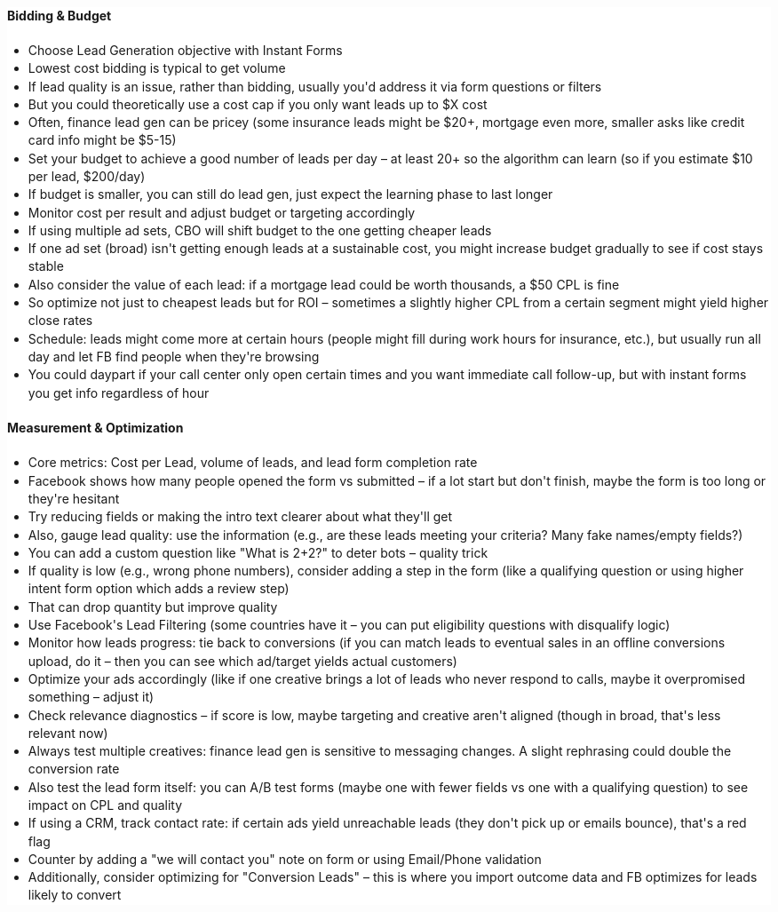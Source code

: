 #### Bidding & Budget
- Choose Lead Generation objective with Instant Forms
- Lowest cost bidding is typical to get volume
- If lead quality is an issue, rather than bidding, usually you'd address it via form questions or filters
- But you could theoretically use a cost cap if you only want leads up to $X cost
- Often, finance lead gen can be pricey (some insurance leads might be $20+, mortgage even more, smaller asks like credit card info might be $5-15)
- Set your budget to achieve a good number of leads per day – at least 20+ so the algorithm can learn (so if you estimate $10 per lead, $200/day)
- If budget is smaller, you can still do lead gen, just expect the learning phase to last longer
- Monitor cost per result and adjust budget or targeting accordingly
- If using multiple ad sets, CBO will shift budget to the one getting cheaper leads
- If one ad set (broad) isn't getting enough leads at a sustainable cost, you might increase budget gradually to see if cost stays stable
- Also consider the value of each lead: if a mortgage lead could be worth thousands, a $50 CPL is fine
- So optimize not just to cheapest leads but for ROI – sometimes a slightly higher CPL from a certain segment might yield higher close rates
- Schedule: leads might come more at certain hours (people might fill during work hours for insurance, etc.), but usually run all day and let FB find people when they're browsing
- You could daypart if your call center only open certain times and you want immediate call follow-up, but with instant forms you get info regardless of hour

#### Measurement & Optimization
- Core metrics: Cost per Lead, volume of leads, and lead form completion rate
- Facebook shows how many people opened the form vs submitted – if a lot start but don't finish, maybe the form is too long or they're hesitant
- Try reducing fields or making the intro text clearer about what they'll get
- Also, gauge lead quality: use the information (e.g., are these leads meeting your criteria? Many fake names/empty fields?)
- You can add a custom question like "What is 2+2?" to deter bots – quality trick
- If quality is low (e.g., wrong phone numbers), consider adding a step in the form (like a qualifying question or using higher intent form option which adds a review step)
- That can drop quantity but improve quality
- Use Facebook's Lead Filtering (some countries have it – you can put eligibility questions with disqualify logic)
- Monitor how leads progress: tie back to conversions (if you can match leads to eventual sales in an offline conversions upload, do it – then you can see which ad/target yields actual customers)
- Optimize your ads accordingly (like if one creative brings a lot of leads who never respond to calls, maybe it overpromised something – adjust it)
- Check relevance diagnostics – if score is low, maybe targeting and creative aren't aligned (though in broad, that's less relevant now)
- Always test multiple creatives: finance lead gen is sensitive to messaging changes. A slight rephrasing could double the conversion rate
- Also test the lead form itself: you can A/B test forms (maybe one with fewer fields vs one with a qualifying question) to see impact on CPL and quality
- If using a CRM, track contact rate: if certain ads yield unreachable leads (they don't pick up or emails bounce), that's a red flag
- Counter by adding a "we will contact you" note on form or using Email/Phone validation
- Additionally, consider optimizing for "Conversion Leads" – this is where you import outcome data and FB optimizes for leads likely to convert

